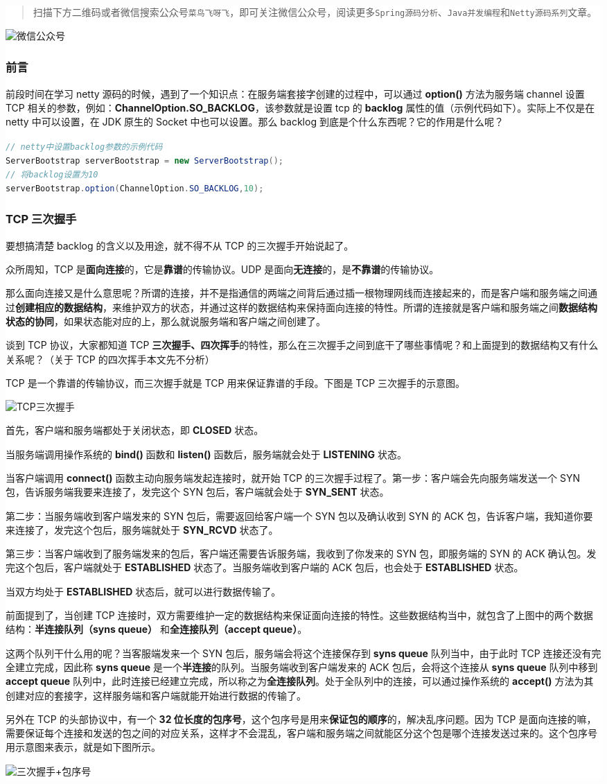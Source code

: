 > 扫描下方二维码或者微信搜索公众号`菜鸟飞呀飞`，即可关注微信公众号，阅读更多`Spring源码分析`、`Java并发编程`和`Netty源码系列`文章。

![微信公众号](https://user-gold-cdn.xitu.io/2019/11/25/16e9e8ae4b7faf0e?w=258&h=258&f=jpeg&s=27144)

### 前言

前段时间在学习 netty 源码的时候，遇到了一个知识点：在服务端套接字创建的过程中，可以通过 **option()** 方法为服务端 channel 设置 TCP 相关的参数，例如：**ChannelOption.SO_BACKLOG**，该参数就是设置 tcp 的 **backlog** 属性的值（示例代码如下）。实际上不仅是在 netty 中可以设置，在 JDK 原生的 Socket 中也可以设置。那么 backlog 到底是个什么东西呢？它的作用是什么呢？

```java
// netty中设置backlog参数的示例代码
ServerBootstrap serverBootstrap = new ServerBootstrap();
// 将backlog设置为10
serverBootstrap.option(ChannelOption.SO_BACKLOG,10);
```

### TCP 三次握手

要想搞清楚 backlog 的含义以及用途，就不得不从 TCP 的三次握手开始说起了。

众所周知，TCP 是**面向连接**的，它是**靠谱**的传输协议。UDP 是面向**无连接**的，是**不靠谱**的传输协议。

那么面向连接又是什么意思呢？所谓的连接，并不是指通信的两端之间背后通过插一根物理网线而连接起来的，而是客户端和服务端之间通过**创建相应的数据结构**，来维护双方的状态，并通过这样的数据结构来保持面向连接的特性。所谓的连接就是客户端和服务端之间**数据结构状态的协同**，如果状态能对应的上，那么就说服务端和客户端之间创建了。

谈到 TCP 协议，大家都知道 TCP **三次握手、四次挥手**的特性，那么在三次握手之间到底干了哪些事情呢？和上面提到的数据结构又有什么关系呢？（关于 TCP 的四次挥手本文先不分析）

TCP 是一个靠谱的传输协议，而三次握手就是 TCP 用来保证靠谱的手段。下图是 TCP 三次握手的示意图。

![TCP三次握手](https://user-gold-cdn.xitu.io/2020/1/16/16fae24415af6ff9?w=1692&h=1232&f=png&s=319283)

首先，客户端和服务端都处于关闭状态，即 **CLOSED** 状态。

当服务端调用操作系统的 **bind()** 函数和 **listen()** 函数后，服务端就会处于 **LISTENING** 状态。

当客户端调用 **connect()** 函数主动向服务端发起连接时，就开始 TCP 的三次握手过程了。第一步：客户端会先向服务端发送一个 SYN 包，告诉服务端我要来连接了，发完这个 SYN 包后，客户端就会处于 **SYN_SENT** 状态。

第二步：当服务端收到客户端发来的 SYN 包后，需要返回给客户端一个 SYN 包以及确认收到 SYN 的 ACK 包，告诉客户端，我知道你要来连接了，发完这个包后，服务端就处于 **SYN_RCVD** 状态了。

第三步：当客户端收到了服务端发来的包后，客户端还需要告诉服务端，我收到了你发来的 SYN 包，即服务端的 SYN 的 ACK 确认包。发完这个包后，客户端就处于 **ESTABLISHED** 状态了。当服务端收到客户端的 ACK 包后，也会处于 **ESTABLISHED** 状态。

当双方均处于 **ESTABLISHED** 状态后，就可以进行数据传输了。

前面提到了，当创建 TCP 连接时，双方需要维护一定的数据结构来保证面向连接的特性。这些数据结构当中，就包含了上图中的两个数据结构：**半连接队列（syns queue）** 和**全连接队列（accept queue）**。

这两个队列干什么用的呢？当客服端发来一个 SYN 包后，服务端会将这个连接保存到 **syns queue** 队列当中，由于此时 TCP 连接还没有完全建立完成，因此称 **syns queue** 是一个**半连接**的队列。当服务端收到客户端发来的 ACK 包后，会将这个连接从 **syns queue** 队列中移到 **accept queue** 队列中，此时连接已经建立完成，所以称之为**全连接队列**。处于全队列中的连接，可以通过操作系统的 **accept()** 方法为其创建对应的套接字，这样服务端和客户端就能开始进行数据的传输了。

另外在 TCP 的头部协议中，有一个 **32 位长度的包序号**，这个包序号是用来**保证包的顺序**的，解决乱序问题。因为 TCP 是面向连接的嘛，需要保证每个连接和发送的包之间的对应关系，这样才不会混乱，客户端和服务端之间就能区分这个包是哪个连接发送过来的。这个包序号用示意图来表示，就是如下图所示。

![三次握手+包序号](https://user-gold-cdn.xitu.io/2020/1/16/16fae249d1465b42?w=1638&h=1256&f=png&s=319266)
